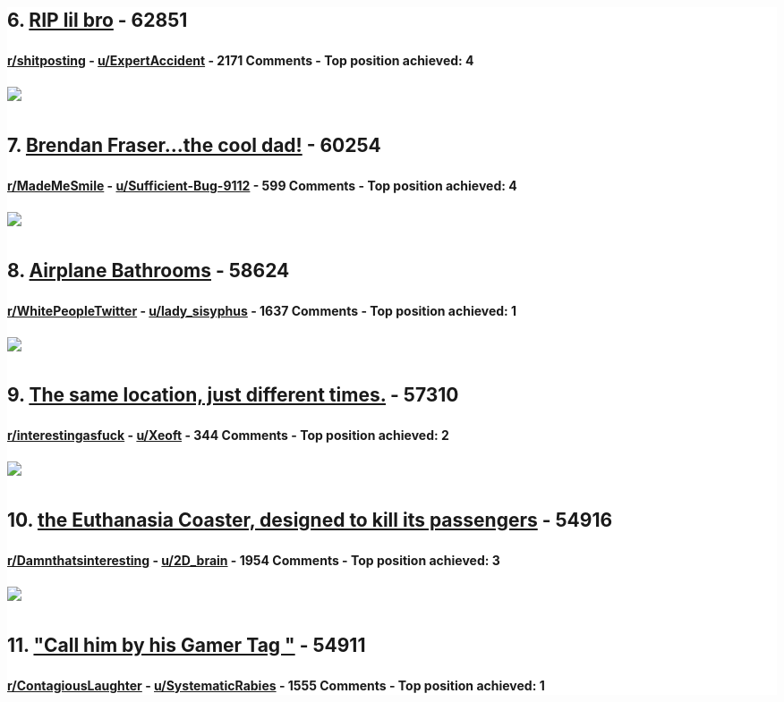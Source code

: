 ## 6. [RIP lil bro](http://reddit.com/r/shitposting/comments/11qdlg4/rip_lil_bro/) - 62851
#### [r/shitposting](http://reddit.com/r/shitposting) - [u/ExpertAccident](http://reddit.com/u/ExpertAccident) - 2171 Comments - Top position achieved: 4

<a href="https://i.redd.it/2e1en8f8mkna1.jpg"><img src="https://b.thumbs.redditmedia.com/cwf_HZi99qMK32F5GBmdYrRQEkcgECidhmdXLEfbugo.jpg"></img></a>

## 7. [Brendan Fraser...the cool dad!](http://reddit.com/r/MadeMeSmile/comments/11qejwc/brendan_fraserthe_cool_dad/) - 60254
#### [r/MadeMeSmile](http://reddit.com/r/MadeMeSmile) - [u/Sufficient-Bug-9112](http://reddit.com/u/Sufficient-Bug-9112) - 599 Comments - Top position achieved: 4

<a href="https://v.redd.it/kybbopnabjna1"><img src="https://b.thumbs.redditmedia.com/eYPMVhT4CJs_hkx6jSx34NWoyJALihBbaqNbUH2VgGQ.jpg"></img></a>

## 8. [Airplane Bathrooms](http://reddit.com/r/WhitePeopleTwitter/comments/11q8jsn/airplane_bathrooms/) - 58624
#### [r/WhitePeopleTwitter](http://reddit.com/r/WhitePeopleTwitter) - [u/lady_sisyphus](http://reddit.com/u/lady_sisyphus) - 1637 Comments - Top position achieved: 1

<a href="https://i.redd.it/564l3fic4ina1.jpg"><img src="https://a.thumbs.redditmedia.com/YnwC-RFldQYtOU6p-bNC6GVuBWDrOAPqj1nGOsO_u_8.jpg"></img></a>

## 9. [The same location, just different times.](http://reddit.com/r/interestingasfuck/comments/11q5gle/the_same_location_just_different_times/) - 57310
#### [r/interestingasfuck](http://reddit.com/r/interestingasfuck) - [u/Xeoft](http://reddit.com/u/Xeoft) - 344 Comments - Top position achieved: 2

<a href="https://i.redd.it/19pmv1fvsina1.jpg"><img src="https://b.thumbs.redditmedia.com/mqo0iWY2Fm5qyGgvfFb2aQnCAQWmtZIugRgf2bPpM1E.jpg"></img></a>

## 10. [the Euthanasia Coaster, designed to kill its passengers](http://reddit.com/r/Damnthatsinteresting/comments/11qfqic/the_euthanasia_coaster_designed_to_kill_its/) - 54916
#### [r/Damnthatsinteresting](http://reddit.com/r/Damnthatsinteresting) - [u/2D_brain](http://reddit.com/u/2D_brain) - 1954 Comments - Top position achieved: 3

<a href="https://i.redd.it/t9g103rljjna1.jpg"><img src="https://b.thumbs.redditmedia.com/W0CjUZdH0LrPDcOjp8s3uKsO1NAxV15MgylOgVJdj-c.jpg"></img></a>

## 11. ["Call him by his Gamer Tag "](http://reddit.com/r/ContagiousLaughter/comments/11qkl3v/call_him_by_his_gamer_tag/) - 54911
#### [r/ContagiousLaughter](http://reddit.com/r/ContagiousLaughter) - [u/SystematicRabies](http://reddit.com/u/SystematicRabies) - 1555 Comments - Top position achieved: 1
